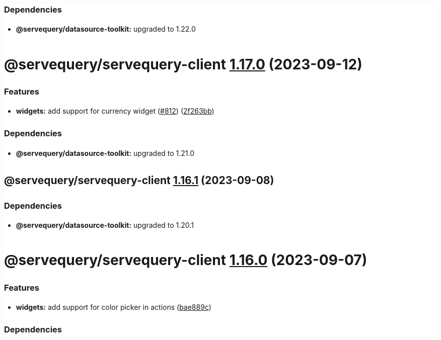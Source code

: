 


### Dependencies

* **@servequery/datasource-toolkit:** upgraded to 1.22.0

# @servequery/servequery-client [1.17.0](https://github.com/ServeQuery/agent-nodejs/compare/@servequery/servequery-client@1.16.1...@servequery/servequery-client@1.17.0) (2023-09-12)


### Features

* **widgets:** add support for currency widget ([#812](https://github.com/ServeQuery/agent-nodejs/issues/812)) ([2f263bb](https://github.com/ServeQuery/agent-nodejs/commit/2f263bb2d263a6e942a349ec7744284837e01ad4))





### Dependencies

* **@servequery/datasource-toolkit:** upgraded to 1.21.0

## @servequery/servequery-client [1.16.1](https://github.com/ServeQuery/agent-nodejs/compare/@servequery/servequery-client@1.16.0...@servequery/servequery-client@1.16.1) (2023-09-08)





### Dependencies

* **@servequery/datasource-toolkit:** upgraded to 1.20.1

# @servequery/servequery-client [1.16.0](https://github.com/ServeQuery/agent-nodejs/compare/@servequery/servequery-client@1.15.0...@servequery/servequery-client@1.16.0) (2023-09-07)


### Features

* **widgets:** add support for color picker in actions ([bae889c](https://github.com/ServeQuery/agent-nodejs/commit/bae889c144e6d24d58a601f1ea4dea658889b321))





### Dependencies
